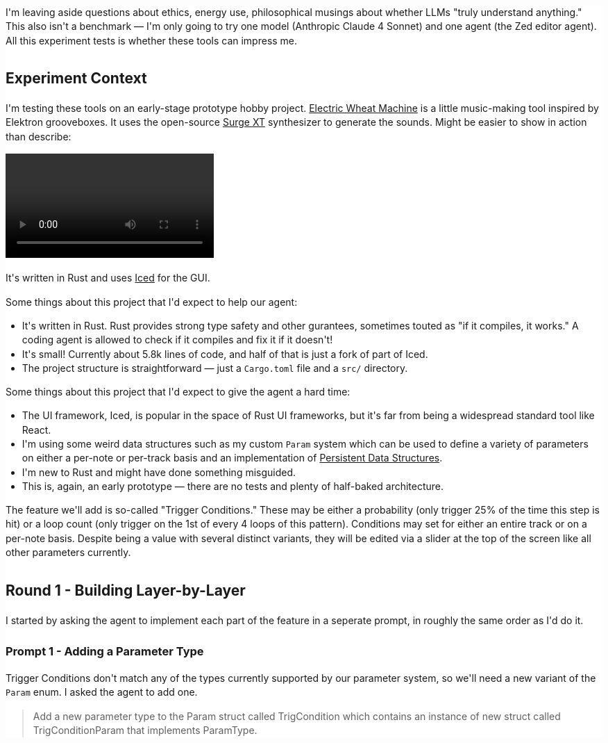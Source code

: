 I'm leaving aside questions about ethics, energy use, philosophical musings about whether LLMs "truly understand anything."
This also isn't a benchmark — I'm only going to try one model (Anthropic Claude 4 Sonnet) and one agent (the Zed editor agent).
All this experiment tests is whether these tools can impress me.

## Experiment Context

I'm testing these tools on an early-stage prototype hobby project.
[Electric Wheat Machine](https://gitlab.com/ectucker/electric-wheat-machine) is a little music-making tool inspired by Elektron grooveboxes.
It uses the open-source [Surge XT](https://surge-synthesizer.github.io/) synthesizer to generate the sounds.
Might be easier to show in action than describe:

![The Electric Wheat Machine playing some acid-ish music.](wheat-machine-demo.mp4)

It's written in Rust and uses [Iced](https://iced.rs/) for the GUI.

Some things about this project that I'd expect to help our agent:
- It's written in Rust. Rust provides strong type safety and other gurantees, sometimes touted as "if it compiles, it works." A coding agent is allowed to check if it compiles and fix it if it doesn't!
- It's small! Currently about 5.8k lines of code, and half of that is just a fork of part of Iced.
- The project structure is straightforward — just a `Cargo.toml` file and a `src/` directory.

Some things about this project that I'd expect to give the agent a hard time:
- The UI framework, Iced, is popular in the space of Rust UI frameworks, but it's far from being a widespread standard tool like React.
- I'm using some weird data structures such as my custom `Param` system which can be used to define a variety of parameters on either a per-note or per-track basis and an implementation of [Persistent Data Structures](https://crates.io/crates/rpds).
- I'm new to Rust and might have done something misguided.
- This is, again, an early prototype — there are no tests and plenty of half-baked architecture.

The feature we'll add is so-called "Trigger Conditions." These may be either a probability (only trigger 25% of the time this step is hit) or a loop count (only trigger on the 1st of every 4 loops of this pattern).
Conditions may set for either an entire track or on a per-note basis.
Despite being a value with several distinct variants, they will be edited via a slider at the top of the screen like all other parameters currently.

## Round 1 - Building Layer-by-Layer

I started by asking the agent to implement each part of the feature in a seperate prompt, in roughly the same order as I'd do it.

### Prompt 1 - Adding a Parameter Type

Trigger Conditions don't match any of the types currently supported by our parameter system, so we'll need a new variant of the `Param` enum. I asked the agent to add one.

> Add a new parameter type to the Param struct called TrigCondition which contains an instance of new struct called TrigConditionParam that implements ParamType.
